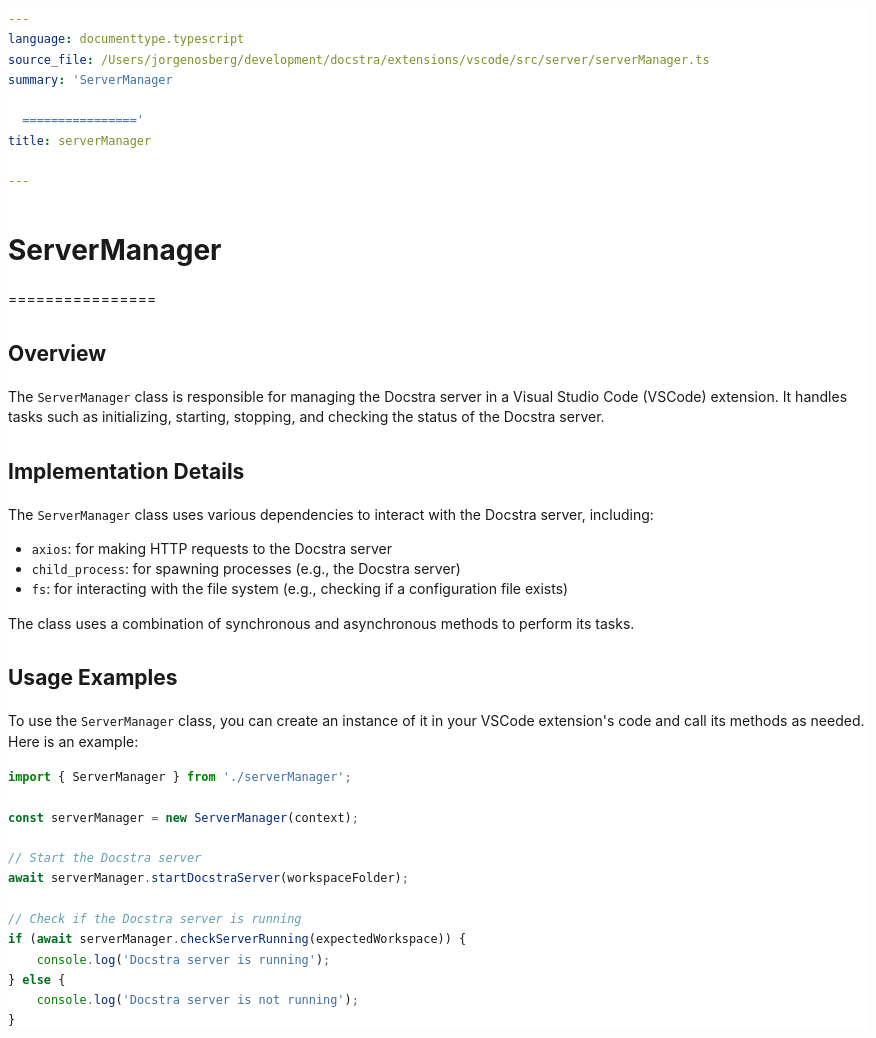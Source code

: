 ```yaml
---
language: documenttype.typescript
source_file: /Users/jorgenosberg/development/docstra/extensions/vscode/src/server/serverManager.ts
summary: 'ServerManager

  ================'
title: serverManager

---
```


# ServerManager
================

## Overview

The `ServerManager` class is responsible for managing the Docstra server in a Visual Studio Code (VSCode) extension. It handles tasks such as initializing, starting, stopping, and checking the status of the Docstra server.

## Implementation Details

The `ServerManager` class uses various dependencies to interact with the Docstra server, including:

*   `axios`: for making HTTP requests to the Docstra server
*   `child_process`: for spawning processes (e.g., the Docstra server)
*   `fs`: for interacting with the file system (e.g., checking if a configuration file exists)

The class uses a combination of synchronous and asynchronous methods to perform its tasks.

## Usage Examples

To use the `ServerManager` class, you can create an instance of it in your VSCode extension's code and call its methods as needed. Here is an example:

```typescript
import { ServerManager } from './serverManager';

const serverManager = new ServerManager(context);

// Start the Docstra server
await serverManager.startDocstraServer(workspaceFolder);

// Check if the Docstra server is running
if (await serverManager.checkServerRunning(expectedWorkspace)) {
    console.log('Docstra server is running');
} else {
    console.log('Docstra server is not running');
}
```

